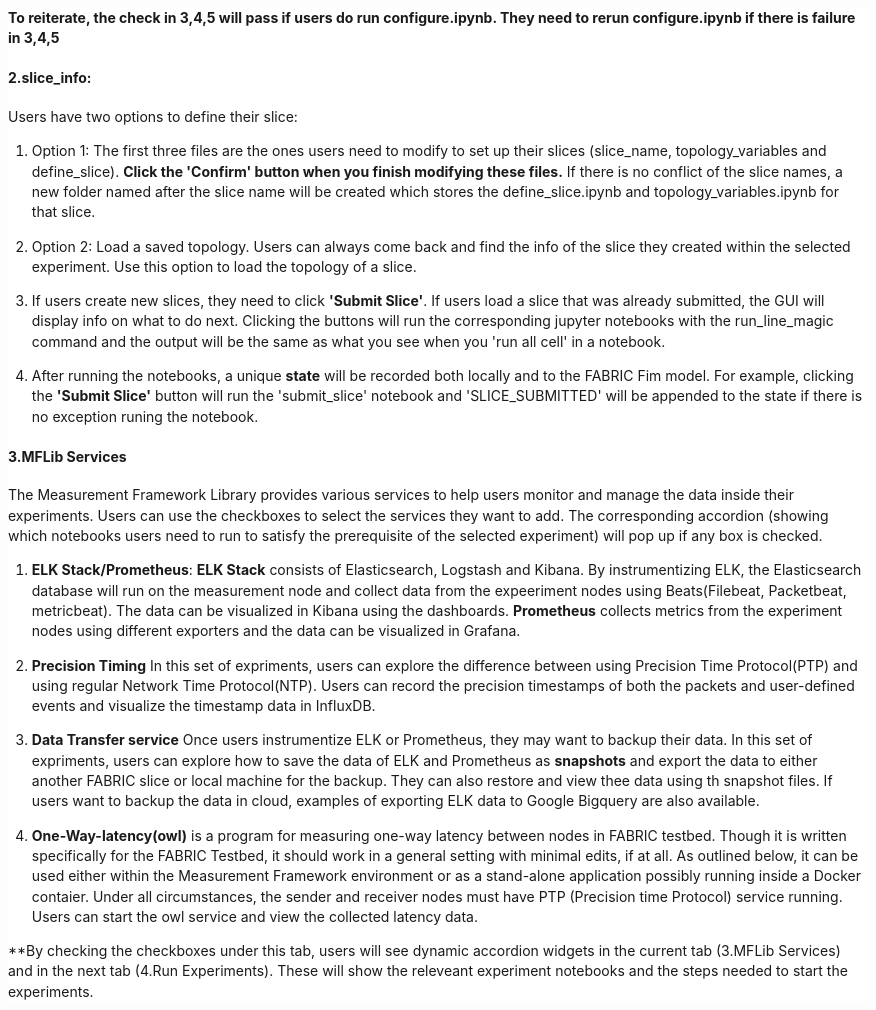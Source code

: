 **To reiterate, the check in 3,4,5 will pass if users do run configure.ipynb. They need to rerun configure.ipynb if there is failure in 3,4,5**


#### **2.slice_info:** 
Users have two options to define their slice:

1. Option 1: The first three files are the ones users need to modify to set up their slices (slice_name, topology_variables and define_slice). **Click the 'Confirm' button when you finish modifying these files.** If there is no conflict of the slice names, a new folder named after the slice name will be created which stores the define_slice.ipynb and topology_variables.ipynb for that slice.

2. Option 2: Load a saved topology. Users can always come back and find the info of the slice they created within the selected experiment. Use this option to load the topology of a slice.

3. If users create new slices, they need to click **'Submit Slice'**. If users load a slice that was already submitted, the GUI will display info on what to do next. Clicking the buttons will run the corresponding jupyter notebooks with the run_line_magic command and the output will be the same as what you see when you 'run all cell' in a notebook.

4. After running the notebooks, a unique **state** will be recorded both locally and to the FABRIC Fim model. For example, clicking the **'Submit Slice'** button will run the 'submit_slice' notebook and 'SLICE_SUBMITTED' will be appended to the state if there is no exception runing the notebook. 

#### **3.MFLib Services**

The Measurement Framework Library provides various services to help users monitor and manage the data inside their experiments. Users can use the checkboxes to select the services they want to add. The corresponding accordion (showing which notebooks users need to run to satisfy the prerequisite of the selected experiment) will pop up if any box is checked.

1. **ELK Stack/Prometheus**: **ELK Stack** consists of Elasticsearch, Logstash and Kibana. By instrumentizing ELK, the Elasticsearch database will run on the measurement node and collect data from the expeeriment nodes using Beats(Filebeat, Packetbeat, metricbeat). The data can be visualized in Kibana using the dashboards. **Prometheus** collects metrics from the experiment nodes using different exporters and the data can be visualized in Grafana.

2. **Precision Timing** In this set of expriments, users can explore the difference between using Precision Time Protocol(PTP) and using regular Network Time Protocol(NTP). Users can record the precision timestamps of both the packets and user-defined events and visualize the timestamp data in InfluxDB.

3. **Data Transfer service** Once users instrumentize ELK or Prometheus, they may want to backup their data. In this set of expriments, users can explore how to save the data of ELK and Prometheus as **snapshots** and export the data to either another FABRIC slice or local machine for the backup. They can also restore and view thee data using th snapshot files. If users want to backup the data in cloud, examples of exporting ELK data to Google Bigquery are also available.

4. **One-Way-latency(owl)** is a program for measuring one-way latency between nodes in FABRIC testbed. Though it is written specifically for the FABRIC Testbed, it should work in a general setting with minimal edits, if at all. As outlined below, it can be used either within the Measurement Framework environment or as a stand-alone application possibly running inside a Docker contaier. Under all circumstances, the sender and receiver nodes must have PTP (Precision time Protocol) service running. Users can start the owl service and view the collected latency data.

**By checking the checkboxes under this tab, users will see dynamic accordion widgets in the current tab (3.MFLib Services) and in the next tab (4.Run Experiments). These will show the releveant experiment notebooks and the steps needed to start the experiments.
